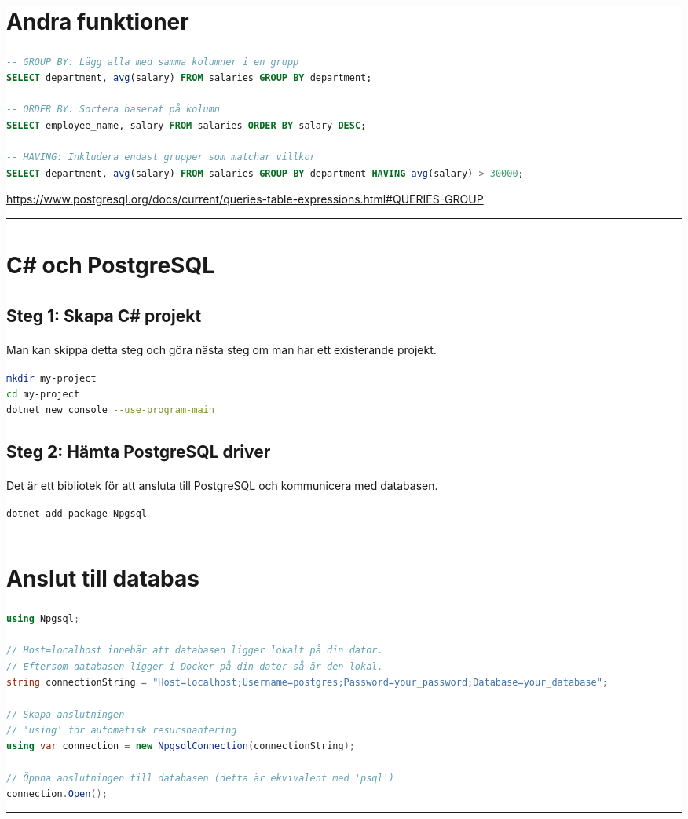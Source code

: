 
# Andra funktioner

```sql
-- GROUP BY: Lägg alla med samma kolumner i en grupp
SELECT department, avg(salary) FROM salaries GROUP BY department;

-- ORDER BY: Sortera baserat på kolumn
SELECT employee_name, salary FROM salaries ORDER BY salary DESC;

-- HAVING: Inkludera endast grupper som matchar villkor
SELECT department, avg(salary) FROM salaries GROUP BY department HAVING avg(salary) > 30000;
```

<https://www.postgresql.org/docs/current/queries-table-expressions.html#QUERIES-GROUP>

---

# C# och PostgreSQL

## Steg 1: Skapa C# projekt

Man kan skippa detta steg och göra nästa steg om man har ett existerande projekt.

```sh
mkdir my-project
cd my-project
dotnet new console --use-program-main
```

## Steg 2: Hämta PostgreSQL driver

Det är ett bibliotek för att ansluta till PostgreSQL och kommunicera med databasen.

`dotnet add package Npgsql`

---

# Anslut till databas

```csharp
using Npgsql;

// Host=localhost innebär att databasen ligger lokalt på din dator.
// Eftersom databasen ligger i Docker på din dator så är den lokal.
string connectionString = "Host=localhost;Username=postgres;Password=your_password;Database=your_database";

// Skapa anslutningen
// 'using' för automatisk resurshantering
using var connection = new NpgsqlConnection(connectionString);

// Öppna anslutningen till databasen (detta är ekvivalent med 'psql')
connection.Open();
```

---